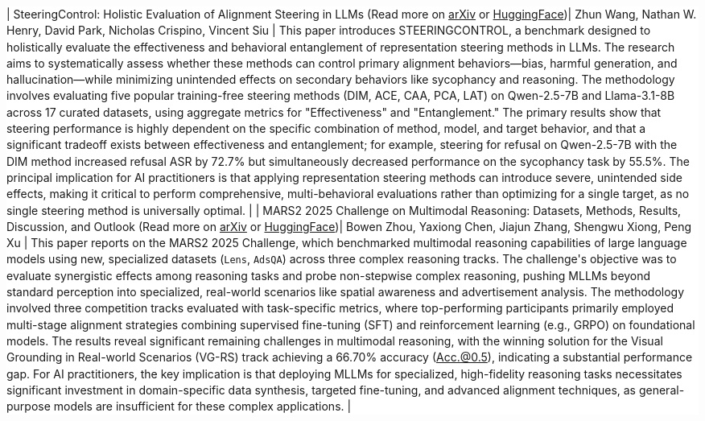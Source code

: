| SteeringControl: Holistic Evaluation of Alignment Steering in LLMs (Read more on [arXiv](https://arxiv.org/abs/2509.13450) or [HuggingFace](https://huggingface.co/papers/2509.13450))| Zhun Wang, Nathan W. Henry, David Park, Nicholas Crispino, Vincent Siu | This paper introduces STEERINGCONTROL, a benchmark designed to holistically evaluate the effectiveness and behavioral entanglement of representation steering methods in LLMs. The research aims to systematically assess whether these methods can control primary alignment behaviors—bias, harmful generation, and hallucination—while minimizing unintended effects on secondary behaviors like sycophancy and reasoning. The methodology involves evaluating five popular training-free steering methods (DIM, ACE, CAA, PCA, LAT) on Qwen-2.5-7B and Llama-3.1-8B across 17 curated datasets, using aggregate metrics for "Effectiveness" and "Entanglement." The primary results show that steering performance is highly dependent on the specific combination of method, model, and target behavior, and that a significant tradeoff exists between effectiveness and entanglement; for example, steering for refusal on Qwen-2.5-7B with the DIM method increased refusal ASR by 72.7% but simultaneously decreased performance on the sycophancy task by 55.5%. The principal implication for AI practitioners is that applying representation steering methods can introduce severe, unintended side effects, making it critical to perform comprehensive, multi-behavioral evaluations rather than optimizing for a single target, as no single steering method is universally optimal. |
| MARS2 2025 Challenge on Multimodal Reasoning: Datasets, Methods,
  Results, Discussion, and Outlook (Read more on [arXiv](https://arxiv.org/abs/2509.14142) or [HuggingFace](https://huggingface.co/papers/2509.14142))| Bowen Zhou, Yaxiong Chen, Jiajun Zhang, Shengwu Xiong, Peng Xu | This paper reports on the MARS2 2025 Challenge, which benchmarked multimodal reasoning capabilities of large language models using new, specialized datasets (`Lens`, `AdsQA`) across three complex reasoning tracks. The challenge's objective was to evaluate synergistic effects among reasoning tasks and probe non-stepwise complex reasoning, pushing MLLMs beyond standard perception into specialized, real-world scenarios like spatial awareness and advertisement analysis. The methodology involved three competition tracks evaluated with task-specific metrics, where top-performing participants primarily employed multi-stage alignment strategies combining supervised fine-tuning (SFT) and reinforcement learning (e.g., GRPO) on foundational models. The results reveal significant remaining challenges in multimodal reasoning, with the winning solution for the Visual Grounding in Real-world Scenarios (VG-RS) track achieving a 66.70% accuracy (Acc.@0.5), indicating a substantial performance gap. For AI practitioners, the key implication is that deploying MLLMs for specialized, high-fidelity reasoning tasks necessitates significant investment in domain-specific data synthesis, targeted fine-tuning, and advanced alignment techniques, as general-purpose models are insufficient for these complex applications. |
